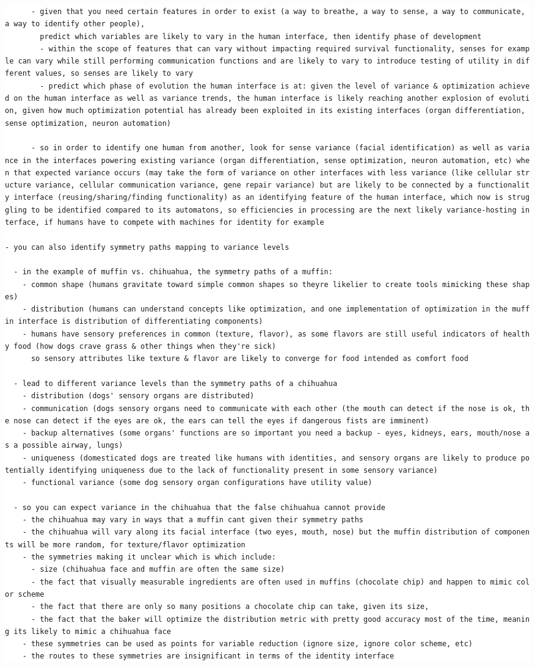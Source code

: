          - given that you need certain features in order to exist (a way to breathe, a way to sense, a way to communicate, a way to identify other people),
            predict which variables are likely to vary in the human interface, then identify phase of development
            - within the scope of features that can vary without impacting required survival functionality, senses for example can vary while still performing communication functions and are likely to vary to introduce testing of utility in different values, so senses are likely to vary
            - predict which phase of evolution the human interface is at: given the level of variance & optimization achieved on the human interface as well as variance trends, the human interface is likely reaching another explosion of evolution, given how much optimization potential has already been exploited in its existing interfaces (organ differentiation, sense optimization, neuron automation)
          
          - so in order to identify one human from another, look for sense variance (facial identification) as well as variance in the interfaces powering existing variance (organ differentiation, sense optimization, neuron automation, etc) when that expected variance occurs (may take the form of variance on other interfaces with less variance (like cellular structure variance, cellular communication variance, gene repair variance) but are likely to be connected by a functionality interface (reusing/sharing/finding functionality) as an identifying feature of the human interface, which now is struggling to be identified compared to its automatons, so efficiencies in processing are the next likely variance-hosting interface, if humans have to compete with machines for identity for example

    - you can also identify symmetry paths mapping to variance levels

      - in the example of muffin vs. chihuahua, the symmetry paths of a muffin:
        - common shape (humans gravitate toward simple common shapes so theyre likelier to create tools mimicking these shapes)
        - distribution (humans can understand concepts like optimization, and one implementation of optimization in the muffin interface is distribution of differentiating components)
        - humans have sensory preferences in common (texture, flavor), as some flavors are still useful indicators of healthy food (how dogs crave grass & other things when they're sick)
          so sensory attributes like texture & flavor are likely to converge for food intended as comfort food

      - lead to different variance levels than the symmetry paths of a chihuahua
        - distribution (dogs' sensory organs are distributed)
        - communication (dogs sensory organs need to communicate with each other (the mouth can detect if the nose is ok, the nose can detect if the eyes are ok, the ears can tell the eyes if dangerous fists are imminent)
        - backup alternatives (some organs' functions are so important you need a backup - eyes, kidneys, ears, mouth/nose as a possible airway, lungs)
        - uniqueness (domesticated dogs are treated like humans with identities, and sensory organs are likely to produce potentially identifying uniqueness due to the lack of functionality present in some sensory variance)
        - functional variance (some dog sensory organ configurations have utility value)

      - so you can expect variance in the chihuahua that the false chihuahua cannot provide
        - the chihuahua may vary in ways that a muffin cant given their symmetry paths
        - the chihuahua will vary along its facial interface (two eyes, mouth, nose) but the muffin distribution of components will be more random, for texture/flavor optimization
        - the symmetries making it unclear which is which include:
          - size (chihuahua face and muffin are often the same size)
          - the fact that visually measurable ingredients are often used in muffins (chocolate chip) and happen to mimic color scheme
          - the fact that there are only so many positions a chocolate chip can take, given its size, 
          - the fact that the baker will optimize the distribution metric with pretty good accuracy most of the time, meaning its likely to mimic a chihuahua face
        - these symmetries can be used as points for variable reduction (ignore size, ignore color scheme, etc)
        - the routes to these symmetries are insignificant in terms of the identity interface
